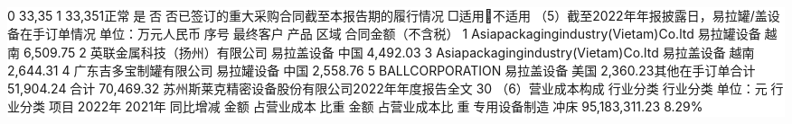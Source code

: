 0
33,35
1
33,351正常
是
否
否已签订的重大采购合同截至本报告期的履行情况
□适用不适用
（5）截至2022年年报披露日，易拉罐/盖设备在手订单情况
单位：万元人民币
序号
最终客户
产品
区域
合同金额（不含税）
1
Asiapackagingindustry(Vietam)Co.ltd
易拉罐设备
越南
6,509.75
2
英联金属科技（扬州）有限公司
易拉盖设备
中国
4,492.03
3
Asiapackagingindustry(Vietam)Co.ltd
易拉盖设备
越南
2,644.31
4
广东吉多宝制罐有限公司
易拉罐设备
中国
2,558.76
5
BALLCORPORATION
易拉盖设备
美国
2,360.23其他在手订单合计
51,904.24
合计
70,469.32
苏州斯莱克精密设备股份有限公司2022年年度报告全文
30
（6）营业成本构成
行业分类
行业分类
单位：元
行业分类
项目
2022年
2021年
同比增减
金额
占营业成本
比重
金额
占营业成本比
重
专用设备制造
冲床
95,183,311.23
8.29%